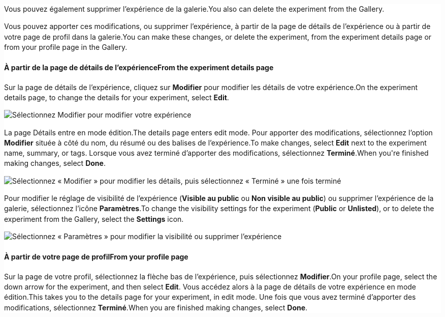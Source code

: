 <span data-ttu-id="e4381-207">Vous pouvez également supprimer l’expérience de la galerie.</span><span class="sxs-lookup"><span data-stu-id="e4381-207">You also can delete the experiment from the Gallery.</span></span>

<span data-ttu-id="e4381-208">Vous pouvez apporter ces modifications, ou supprimer l’expérience, à partir de la page de détails de l’expérience ou à partir de votre page de profil dans la galerie.</span><span class="sxs-lookup"><span data-stu-id="e4381-208">You can make these changes, or delete the experiment, from the experiment details page or from your profile page in the Gallery.</span></span>


#### <a name="from-the-experiment-details-page"></a><span data-ttu-id="e4381-209">À partir de la page de détails de l’expérience</span><span class="sxs-lookup"><span data-stu-id="e4381-209">From the experiment details page</span></span>
<span data-ttu-id="e4381-210">Sur la page de détails de l’expérience, cliquez sur **Modifier** pour modifier les détails de votre expérience.</span><span class="sxs-lookup"><span data-stu-id="e4381-210">On the experiment details page, to change the details for your experiment, select **Edit**.</span></span>

![Sélectionnez Modifier pour modifier votre expérience](media/machine-learning-gallery-experiments/edit-button.png)

<span data-ttu-id="e4381-212">La page Détails entre en mode édition.</span><span class="sxs-lookup"><span data-stu-id="e4381-212">The details page enters edit mode.</span></span> <span data-ttu-id="e4381-213">Pour apporter des modifications, sélectionnez l’option **Modifier** située à côté du nom, du résumé ou des balises de l’expérience.</span><span class="sxs-lookup"><span data-stu-id="e4381-213">To make changes, select **Edit** next to the experiment name, summary, or tags.</span></span> <span data-ttu-id="e4381-214">Lorsque vous avez terminé d’apporter des modifications, sélectionnez **Terminé**.</span><span class="sxs-lookup"><span data-stu-id="e4381-214">When you're finished making changes, select **Done**.</span></span>

![Sélectionnez « Modifier » pour modifier les détails, puis sélectionnez « Terminé » une fois terminé](media/machine-learning-gallery-experiments/edit-details-page.png)

<span data-ttu-id="e4381-216">Pour modifier le réglage de visibilité de l’expérience (**Visible au public** ou **Non visible au public**) ou supprimer l’expérience de la galerie, sélectionnez l’icône **Paramètres**.</span><span class="sxs-lookup"><span data-stu-id="e4381-216">To change the visibility settings for the experiment (**Public** or **Unlisted**), or to delete the experiment from the Gallery, select the **Settings** icon.</span></span>

![Sélectionnez « Paramètres » pour modifier la visibilité ou supprimer l’expérience](media/machine-learning-gallery-experiments/settings-button.png)

#### <a name="from-your-profile-page"></a><span data-ttu-id="e4381-218">À partir de votre page de profil</span><span class="sxs-lookup"><span data-stu-id="e4381-218">From your profile page</span></span>
<span data-ttu-id="e4381-219">Sur la page de votre profil, sélectionnez la flèche bas de l’expérience, puis sélectionnez **Modifier**.</span><span class="sxs-lookup"><span data-stu-id="e4381-219">On your profile page, select the down arrow for the experiment, and then select **Edit**.</span></span> <span data-ttu-id="e4381-220">Vous accédez alors à la page de détails de votre expérience en mode édition.</span><span class="sxs-lookup"><span data-stu-id="e4381-220">This takes you to the details page for your experiment, in edit mode.</span></span> <span data-ttu-id="e4381-221">Une fois que vous avez terminé d’apporter des modifications, sélectionnez **Terminé**.</span><span class="sxs-lookup"><span data-stu-id="e4381-221">When you are finished making changes, select **Done**.</span></span>
